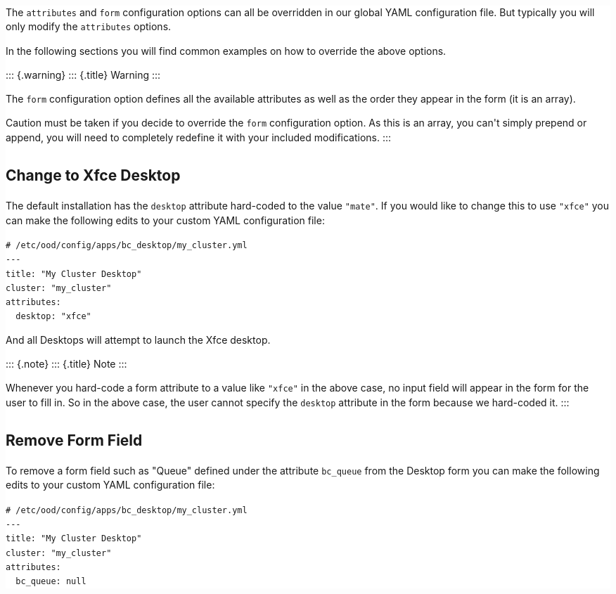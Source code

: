 The `attributes` and `form` configuration options can all be overridden
in our global YAML configuration file. But typically you will only
modify the `attributes` options.

In the following sections you will find common examples on how to
override the above options.

::: {.warning}
::: {.title}
Warning
:::

The `form` configuration option defines all the available attributes as
well as the order they appear in the form (it is an array).

Caution must be taken if you decide to override the `form` configuration
option. As this is an array, you can\'t simply prepend or append, you
will need to completely redefine it with your included modifications.
:::

Change to Xfce Desktop
----------------------

The default installation has the `desktop` attribute hard-coded to the
value `"mate"`. If you would like to change this to use `"xfce"` you can
make the following edits to your custom YAML configuration file:

``` {.yaml}
# /etc/ood/config/apps/bc_desktop/my_cluster.yml
---
title: "My Cluster Desktop"
cluster: "my_cluster"
attributes:
  desktop: "xfce"
```

And all Desktops will attempt to launch the Xfce desktop.

::: {.note}
::: {.title}
Note
:::

Whenever you hard-code a form attribute to a value like `"xfce"` in the
above case, no input field will appear in the form for the user to fill
in. So in the above case, the user cannot specify the `desktop`
attribute in the form because we hard-coded it.
:::

Remove Form Field
-----------------

To remove a form field such as \"Queue\" defined under the attribute
`bc_queue` from the Desktop form you can make the following edits to
your custom YAML configuration file:

``` {.yaml}
# /etc/ood/config/apps/bc_desktop/my_cluster.yml
---
title: "My Cluster Desktop"
cluster: "my_cluster"
attributes:
  bc_queue: null
```
